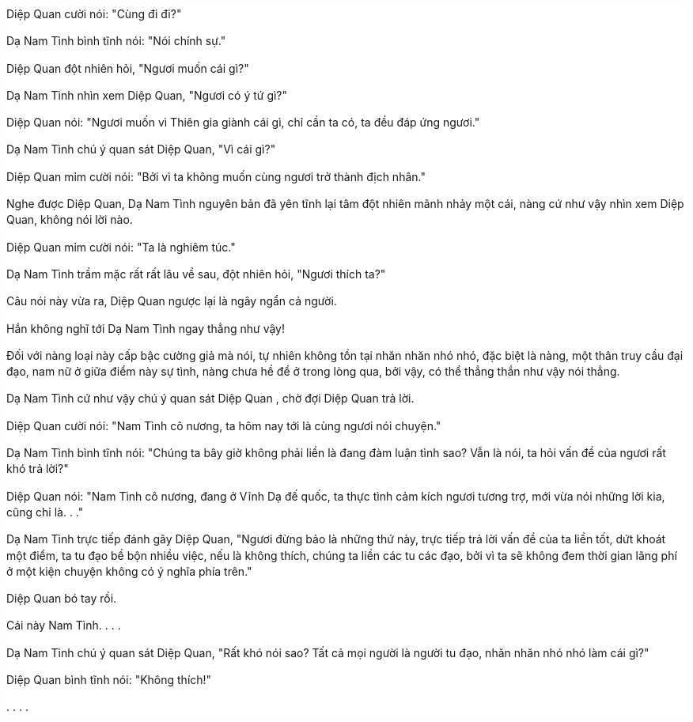 Diệp Quan cười nói: "Cùng đi đi?"

Dạ Nam Tình bình tĩnh nói: "Nói chính sự."

Diệp Quan đột nhiên hỏi, "Ngươi muốn cái gì?"

Dạ Nam Tình nhìn xem Diệp Quan, "Ngươi có ý tứ gì?"

Diệp Quan nói: "Ngươi muốn vì Thiên gia giành cái gì, chỉ cần ta có, ta đều đáp ứng ngươi."

Dạ Nam Tình chú ý quan sát Diệp Quan, "Vì cái gì?"

Diệp Quan mỉm cười nói: "Bởi vì ta không muốn cùng ngươi trở thành địch nhân."

Nghe được Diệp Quan, Dạ Nam Tình nguyên bản đã yên tĩnh lại tâm đột nhiên mãnh nhảy một cái, nàng cứ như vậy nhìn xem Diệp Quan, không nói lời nào.

Diệp Quan mỉm cười nói: "Ta là nghiêm túc."

Dạ Nam Tình trầm mặc rất rất lâu về sau, đột nhiên hỏi, "Ngươi thích ta?"

Câu nói này vừa ra, Diệp Quan ngược lại là ngây ngẩn cả người.

Hắn không nghĩ tới Dạ Nam Tình ngay thẳng như vậy!

Đối với nàng loại này cấp bậc cường giả mà nói, tự nhiên không tồn tại nhăn nhăn nhó nhó, đặc biệt là nàng, một thân truy cầu đại đạo, nam nữ ở giữa điểm này sự tình, nàng chưa hề để ở trong lòng qua, bởi vậy, có thể thẳng thắn như vậy nói thẳng.

Dạ Nam Tình cứ như vậy chú ý quan sát Diệp Quan , chờ đợi Diệp Quan trả lời.

Diệp Quan cười nói: "Nam Tình cô nương, ta hôm nay tới là cùng ngươi nói chuyện."

Dạ Nam Tình bình tĩnh nói: "Chúng ta bây giờ không phải liền là đang đàm luận tình sao? Vẫn là nói, ta hỏi vấn đề của ngươi rất khó trả lời?"

Diệp Quan nói: "Nam Tình cô nương, đang ở Vĩnh Dạ đế quốc, ta thực tình cảm kích ngươi tương trợ, mới vừa nói những lời kia, cũng chỉ là. . ."

Dạ Nam Tình trực tiếp đánh gãy Diệp Quan, "Ngươi đừng bảo là những thứ này, trực tiếp trả lời vấn đề của ta liền tốt, dứt khoát một điểm, ta tu đạo bề bộn nhiều việc, nếu là không thích, chúng ta liền các tu các đạo, bởi vì ta sẽ không đem thời gian lãng phí ở một kiện chuyện không có ý nghĩa phía trên."

Diệp Quan bó tay rồi.

Cái này Nam Tình. . . .

Dạ Nam Tình chú ý quan sát Diệp Quan, "Rất khó nói sao? Tất cả mọi người là người tu đạo, nhăn nhăn nhó nhó làm cái gì?"

Diệp Quan bình tĩnh nói: "Không thích!"

. . . .




